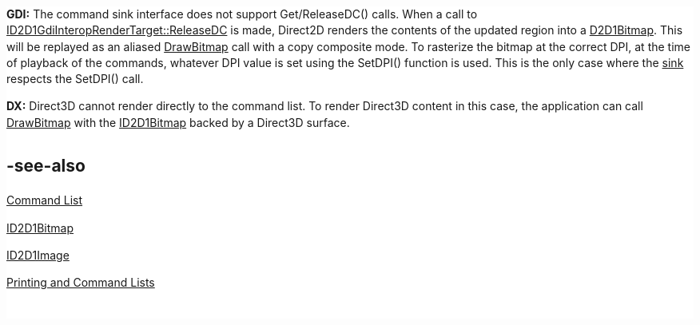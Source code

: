 <b>GDI:</b> The command sink interface does not support Get/ReleaseDC() calls. When a call to <a href="https://msdn.microsoft.com/802bd023-f223-4505-9911-95b43f3490e3">ID2D1GdiInteropRenderTarget::ReleaseDC</a> is made, Direct2D renders the contents of the updated  region into a <a href="https://msdn.microsoft.com/e58216ea-e6b5-450f-a0ea-b879aa5dff38">D2D1Bitmap</a>. This will be replayed as an aliased <a href="https://msdn.microsoft.com/241df698-ca5e-4d94-902a-a9e140820c14">DrawBitmap</a> call with a copy composite mode. 
To rasterize the bitmap at the correct DPI, at the time of playback of the commands, whatever DPI value is set using the SetDPI() function is used. This is the only case where the <a href="https://msdn.microsoft.com/4e0ce837-7f4e-4b93-8dd7-68f60cfb1105">sink</a> respects the SetDPI() call.


<b>DX:</b> Direct3D cannot render directly to the command list. To render Direct3D content in this case, the application can call <a href="https://msdn.microsoft.com/241df698-ca5e-4d94-902a-a9e140820c14">DrawBitmap</a> with the <a href="https://msdn.microsoft.com/e58216ea-e6b5-450f-a0ea-b879aa5dff38">ID2D1Bitmap</a> backed by a Direct3D surface.




## -see-also




<a href="https://msdn.microsoft.com/4f581bc7-6c5e-4e56-b768-7f3cc5dbcb3e">Command List</a>



<a href="https://msdn.microsoft.com/e58216ea-e6b5-450f-a0ea-b879aa5dff38">ID2D1Bitmap</a>



<a href="https://msdn.microsoft.com/9f7b4546-edbe-4000-a4ce-1a69563ebf9d">ID2D1Image</a>



<a href="https://msdn.microsoft.com/C51ACCDE-B205-4F79-A2FD-D112BAAD1616">Printing and Command Lists</a>
 

 

